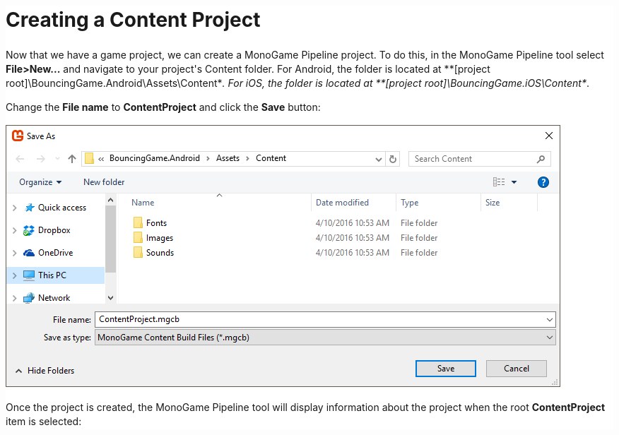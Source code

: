 
# Creating a Content Project

Now that we have a game project, we can create a MonoGame Pipeline project. To do this, in the MonoGame Pipeline tool select **File>New...** and navigate to your project's Content folder. For Android, the folder is located at **[project root]\BouncingGame.Android\Assets\Content\**. For iOS, the folder is located at **[project root]\BouncingGame.iOS\Content\**.

Change the **File name** to **ContentProject** and click the **Save** button:

![](walkthrough-images/image8.png "Change the File name to ContentProject and click the Save button")

Once the project is created, the MonoGame Pipeline tool will display information about the project when the root **ContentProject** item is selected:

